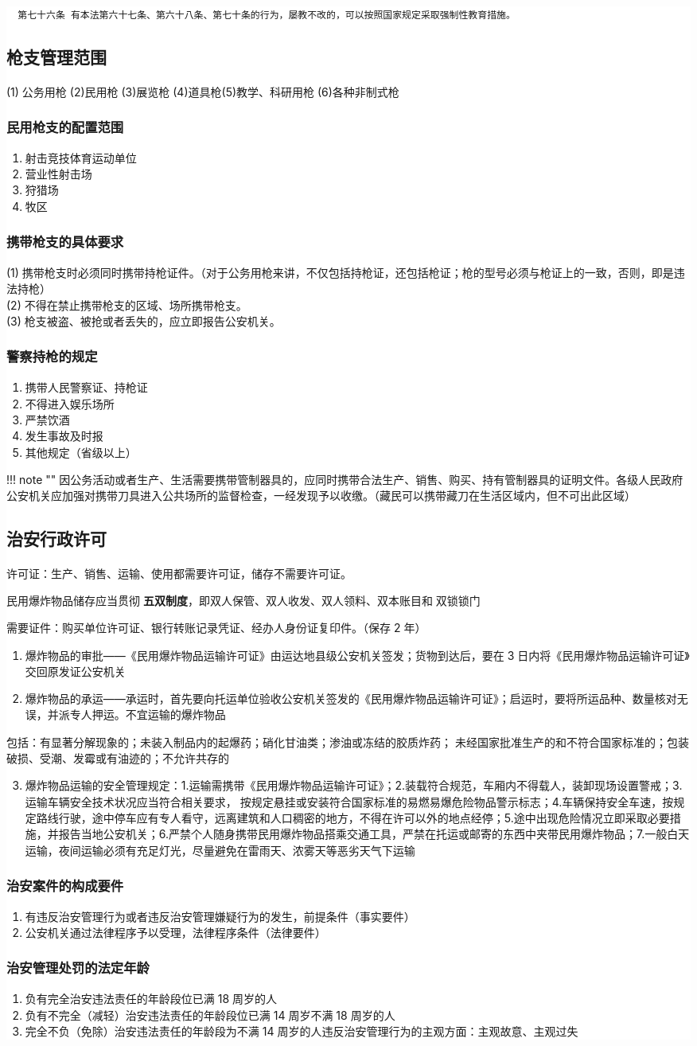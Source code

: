       第七十六条 有本法第六十七条、第六十八条、第七十条的行为，屡教不改的，可以按照国家规定采取强制性教育措施。   

## 枪支管理范围
(1)	公务用枪	(2)民用枪	(3)展览枪	(4)道具枪(5)教学、科研用枪	(6)各种非制式枪

### 民用枪支的配置范围

1. 射击竞技体育运动单位
2. 营业性射击场
3. 狩猎场
4. 牧区
   
### 携带枪支的具体要求
(1)	携带枪支时必须同时携带持枪证件。（对于公务用枪来讲，不仅包括持枪证，还包括枪证；枪的型号必须与枪证上的一致，否则，即是违法持枪）   
(2)	不得在禁止携带枪支的区域、场所携带枪支。   
(3)	枪支被盗、被抢或者丢失的，应立即报告公安机关。

### 警察持枪的规定

1. 携带人民警察证、持枪证
2. 不得进入娱乐场所
3. 严禁饮酒
4. 发生事故及时报
5. 其他规定（省级以上）

!!! note ""
      因公务活动或者生产、生活需要携带管制器具的，应同时携带合法生产、销售、购买、持有管制器具的证明文件。各级人民政府公安机关应加强对携带刀具进入公共场所的监督检查，一经发现予以收缴。（藏民可以携带藏刀在生活区域内，但不可出此区域）

## 治安行政许可
许可证：生产、销售、运输、使用都需要许可证，储存不需要许可证。

民用爆炸物品储存应当贯彻 **五双制度**，即双人保管、双人收发、双人领料、双本账目和   双锁锁门

需要证件：购买单位许可证、银行转账记录凭证、经办人身份证复印件。（保存 2 年）

1.	爆炸物品的审批——《民用爆炸物品运输许可证》由运达地县级公安机关签发；货物到达后，要在 3 日内将《民用爆炸物品运输许可证》交回原发证公安机关

2.	爆炸物品的承运——承运时，首先要向托运单位验收公安机关签发的《民用爆炸物品运输许可证》；启运时，要将所运品种、数量核对无误，并派专人押运。不宜运输的爆炸物品
 
包括：有显著分解现象的；未装入制品内的起爆药；硝化甘油类；渗油或冻结的胶质炸药；   未经国家批准生产的和不符合国家标准的；包装破损、受潮、发霉或有油迹的；不允许共存的   

3.	爆炸物品运输的安全管理规定：1.运输需携带《民用爆炸物品运输许可证》；2.装载符合规范，车厢内不得载人，装卸现场设置警戒；3.运输车辆安全技术状况应当符合相关要求，   按规定悬挂或安装符合国家标准的易燃易爆危险物品警示标志；4.车辆保持安全车速，按规定路线行驶，途中停车应有专人看守，远离建筑和人口稠密的地方，不得在许可以外的地点经停；5.途中出现危险情况立即采取必要措施，并报告当地公安机关；6.严禁个人随身携带民用爆炸物品搭乘交通工具，严禁在托运或邮寄的东西中夹带民用爆炸物品；7.一般白天运输，夜间运输必须有充足灯光，尽量避免在雷雨天、浓雾天等恶劣天气下运输

### 治安案件的构成要件
1.	有违反治安管理行为或者违反治安管理嫌疑行为的发生，前提条件（事实要件）
2.	公安机关通过法律程序予以受理，法律程序条件（法律要件）

### 治安管理处罚的法定年龄
1.	负有完全治安违法责任的年龄段位已满 18 周岁的人
2.	负有不完全（减轻）治安违法责任的年龄段位已满 14 周岁不满 18 周岁的人
3.	完全不负（免除）治安违法责任的年龄段为不满 14 周岁的人违反治安管理行为的主观方面：主观故意、主观过失
